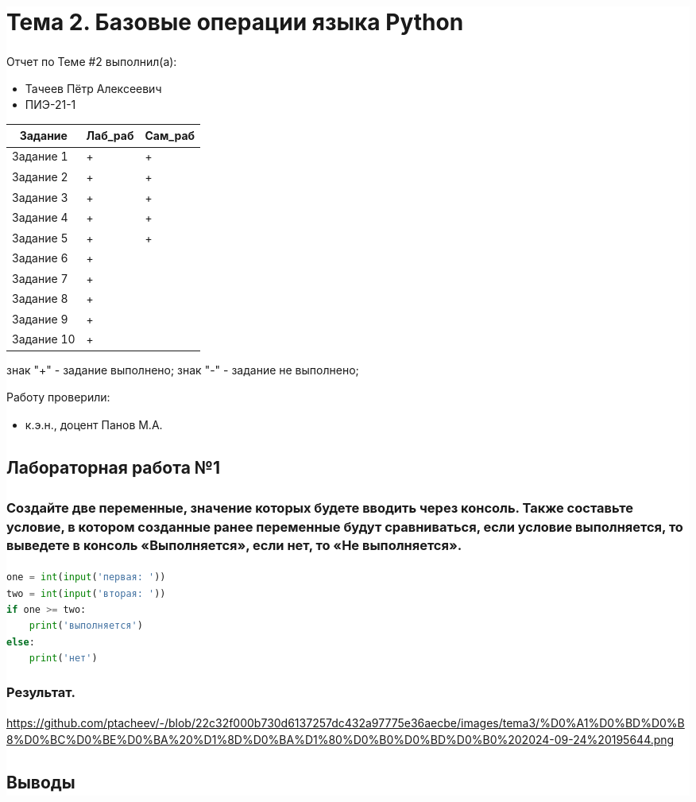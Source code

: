 # Тема 2. Базовые операции языка Python
Отчет по Теме #2 выполнил(а):
- Тачеев Пётр Алексеевич
- ПИЭ-21-1

| Задание | Лаб_раб | Сам_раб |
| ------ |---------|------|
| Задание 1 | +       | +    |
| Задание 2 | +       | +    |
| Задание 3 | +       | +    |
| Задание 4 | +       | +    |
| Задание 5 | +       | +    |
| Задание 6 | +       |     |
| Задание 7 | +       |     |
| Задание 8 | +       |     |
| Задание 9 | +       |      |
| Задание 10 | +       |      |

знак "+" - задание выполнено; знак "-" - задание не выполнено;

Работу проверили:
- к.э.н., доцент Панов М.А.

## Лабораторная работа №1
### Создайте две переменные, значение которых будете вводить через консоль. Также составьте условие, в котором созданные ранее переменные будут сравниваться, если условие выполняется, то выведете в консоль «Выполняется», если нет, то «Не выполняется».
```python
one = int(input('первая: '))
two = int(input('вторая: '))
if one >= two:
    print('выполняется')
else:
    print('нет')
```
### Результат.
https://github.com/ptacheev/-/blob/22c32f000b730d6137257dc432a97775e36aecbe/images/tema3/%D0%A1%D0%BD%D0%B8%D0%BC%D0%BE%D0%BA%20%D1%8D%D0%BA%D1%80%D0%B0%D0%BD%D0%B0%202024-09-24%20195644.png

## Выводы
